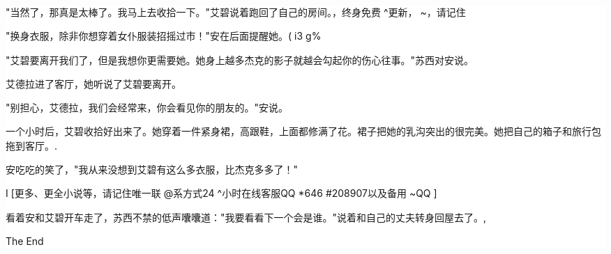
"当然了，那真是太棒了。我马上去收拾一下。"艾碧说着跑回了自己的房间。，终身免费 ^更新， ~，请记住





"换身衣服，除非你想穿着女仆服装招摇过市！"安在后面提醒她。( i3 g%







"艾碧要离开我们了，但是我想你更需要她。她身上越多杰克的影子就越会勾起你的伤心往事。"苏西对安说。



艾德拉进了客厅，她听说了艾碧要离开。





"别担心，艾德拉，我们会经常来，你会看见你的朋友的。"安说。







一个小时后，艾碧收拾好出来了。她穿着一件紧身裙，高跟鞋，上面都修满了花。裙子把她的乳沟突出的很完美。她把自己的箱子和旅行包拖到客厅。.





安吃吃的笑了，"我从来没想到艾碧有这么多衣服，比杰克多多了！"



I [更多、更全小说等，请记住唯一联 @系方式24 ^小时在线客服QQ *646 #208907以及备用 ~QQ ]





看着安和艾碧开车走了，苏西不禁的低声囔囔道："我要看看下一个会是谁。"说着和自己的丈夫转身回屋去了。,





The End


